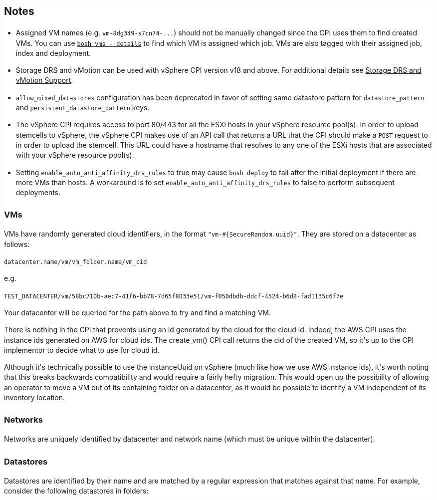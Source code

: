 ## Notes <a id='notes'></a>

* Assigned VM names (e.g. `vm-8dg349-s7cn74-...`) should not be manually changed since the CPI uses them to find created VMs. You can use [`bosh vms --details`](sysadmin-commands.md#health) to find which VM is assigned which job. VMs are also tagged with their assigned job, index and deployment.

* Storage DRS and vMotion can be used with vSphere CPI version v18 and above. For additional details see [Storage DRS and vMotion Support](vsphere-vmotion-support.md).

* `allow_mixed_datastores` configuration has been deprecated in favor of setting same datastore pattern for `datastore_pattern` and `persistent_datastore_pattern` keys.

* The vSphere CPI requires access to port 80/443 for all the ESXi hosts in your
vSphere resource pool(s).  In order to upload stemcells to vSphere, the
vSphere CPI makes use of an API call that returns a URL that the CPI should
make a `POST` request to in order to upload the stemcell. This URL could have
a hostname that resolves to any one of the ESXi hosts that are associated
with your vSphere resource pool(s).

* Setting `enable_auto_anti_affinity_drs_rules` to true may cause `bosh deploy` to fail after the initial deployment if there are more VMs than hosts. A workaround is to set `enable_auto_anti_affinity_drs_rules` to false to perform subsequent deployments.

### <a id="vms"></a>VMs

VMs have randomly generated cloud identifiers, in the format `"vm-#{SecureRandom.uuid}"`. They are stored on a datacenter as follows:

`datacenter.name/vm/vm_folder.name/vm_cid`

e.g.

 `TEST_DATACENTER/vm/58bc710b-aec7-41f6-bb78-7d65f8033e51/vm-f050dbdb-ddcf-4524-b6d8-fad1135c6f7e`

Your datacenter will be queried for the path above to try and find a matching VM.

There is nothing in the CPI that prevents using an id generated by the cloud for the cloud id. Indeed, the AWS CPI uses the instance ids generated on AWS
for cloud ids. The create_vm() CPI call returns the cid of the created VM, so it's up to the CPI implementor to decide what to use for cloud id.

Although it's technically possible to use the instanceUuid on vSphere (much like how we use AWS instance ids), it's worth noting that this breaks backwards compatibility and would require a fairly hefty migration. This would open up the possibility of allowing an operator to move a VM out of its containing folder on a datacenter, as it would be possible to identify a VM independent of its inventory location.

### <a id="networks"></a>Networks

Networks are uniquely identified by datacenter and network name (which must be unique within the datacenter).

### <a id="datastores"></a>Datastores

Datastores are identified by their name and are matched by a regular expression that matches against that name. For example, consider the following datastores in folders:
